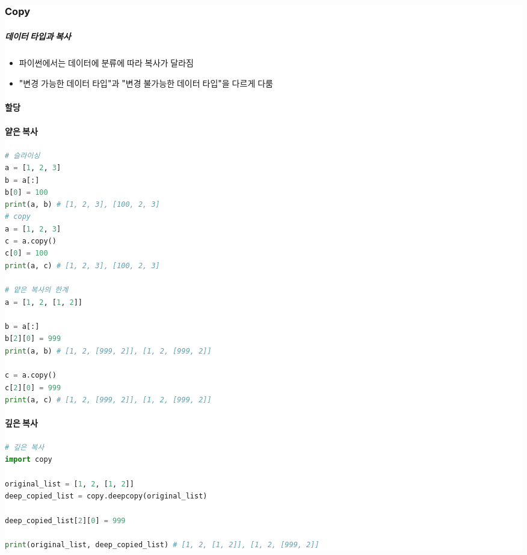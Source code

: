 

### Copy

##### 데이터 타입과 복사

- 파이썬에서는 데이터에 분류에 따라 복사가 달라짐

- "변경 가능한 데이터 타입"과 "변경 불가능한 데이터 타입"을 다르게 다룸

  

#### 할당

#### 얕은 복사

```python
# 슬라이싱
a = [1, 2, 3]
b = a[:]
b[0] = 100
print(a, b) # [1, 2, 3], [100, 2, 3]
# copy
a = [1, 2, 3]
c = a.copy()
c[0] = 100
print(a, c) # [1, 2, 3], [100, 2, 3]

# 얕은 복사의 한계
a = [1, 2, [1, 2]]

b = a[:]
b[2][0] = 999
print(a, b) # [1, 2, [999, 2]], [1, 2, [999, 2]]

c = a.copy()
c[2][0] = 999
print(a, c) # [1, 2, [999, 2]], [1, 2, [999, 2]]
```



#### 깊은 복사

```python
# 깊은 복사
import copy

original_list = [1, 2, [1, 2]]
deep_copied_list = copy.deepcopy(original_list)

deep_copied_list[2][0] = 999

print(original_list, deep_copied_list) # [1, 2, [1, 2]], [1, 2, [999, 2]]
```



